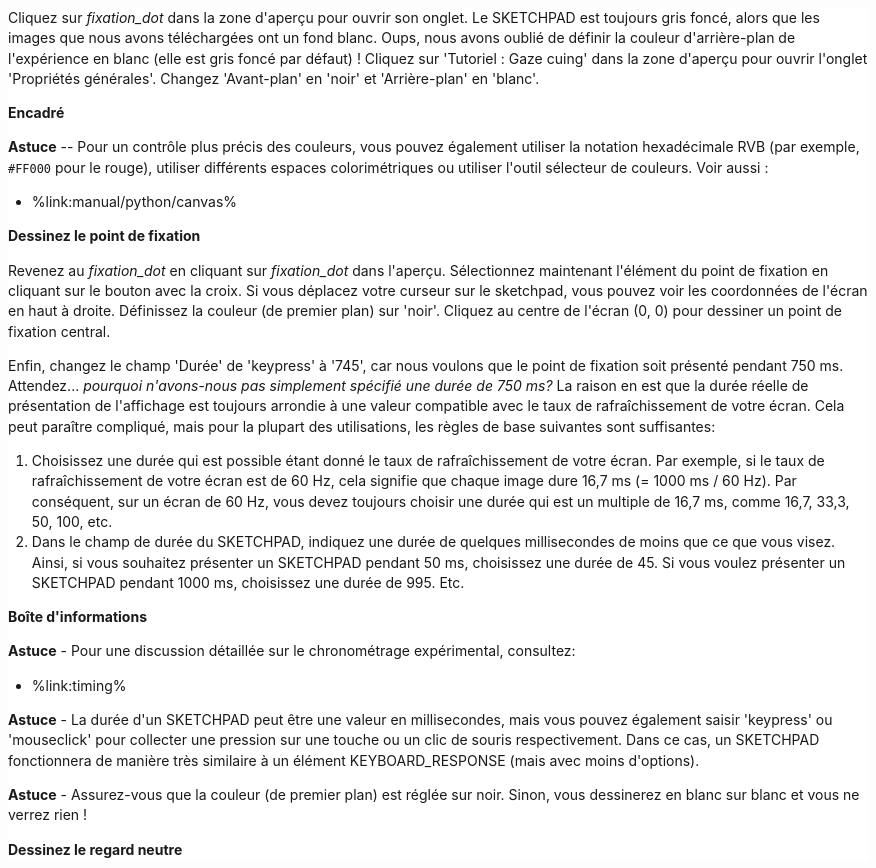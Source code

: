 Cliquez sur *fixation_dot* dans la zone d'aperçu pour ouvrir son onglet. Le SKETCHPAD est toujours gris foncé, alors que les images que nous avons téléchargées ont un fond blanc. Oups, nous avons oublié de définir la couleur d'arrière-plan de l'expérience en blanc (elle est gris foncé par défaut) ! Cliquez sur 'Tutoriel : Gaze cuing' dans la zone d'aperçu pour ouvrir l'onglet 'Propriétés générales'. Changez 'Avant-plan' en 'noir' et 'Arrière-plan' en 'blanc'.

<div class='info-box' markdown='1'>

__Encadré__

__Astuce__ -- Pour un contrôle plus précis des couleurs, vous pouvez également utiliser la notation hexadécimale RVB (par exemple, `#FF000` pour le rouge), utiliser différents espaces colorimétriques ou utiliser l'outil sélecteur de couleurs. Voir aussi :

- %link:manual/python/canvas%

</div>

__Dessinez le point de fixation__

Revenez au *fixation_dot* en cliquant sur *fixation_dot* dans l'aperçu. Sélectionnez maintenant l'élément du point de fixation en cliquant sur le bouton avec la croix. Si vous déplacez votre curseur sur le sketchpad, vous pouvez voir les coordonnées de l'écran en haut à droite. Définissez la couleur (de premier plan) sur 'noir'. Cliquez au centre de l'écran (0, 0) pour dessiner un point de fixation central.

Enfin, changez le champ 'Durée' de 'keypress' à '745', car nous voulons que le point de fixation soit présenté pendant 750 ms. Attendez... *pourquoi n'avons-nous pas simplement spécifié une durée de 750 ms?* La raison en est que la durée réelle de présentation de l'affichage est toujours arrondie à une valeur compatible avec le taux de rafraîchissement de votre écran. Cela peut paraître compliqué, mais pour la plupart des utilisations, les règles de base suivantes sont suffisantes:

1. Choisissez une durée qui est possible étant donné le taux de rafraîchissement de votre écran. Par exemple, si le taux de rafraîchissement de votre écran est de 60 Hz, cela signifie que chaque image dure 16,7 ms (= 1000 ms / 60 Hz). Par conséquent, sur un écran de 60 Hz, vous devez toujours choisir une durée qui est un multiple de 16,7 ms, comme 16,7, 33,3, 50, 100, etc.
2. Dans le champ de durée du SKETCHPAD, indiquez une durée de quelques millisecondes de moins que ce que vous visez. Ainsi, si vous souhaitez présenter un SKETCHPAD pendant 50 ms, choisissez une durée de 45. Si vous voulez présenter un SKETCHPAD pendant 1000 ms, choisissez une durée de 995. Etc.

<div class='info-box' markdown='1'>

__Boîte d'informations__

__Astuce__ - Pour une discussion détaillée sur le chronométrage expérimental, consultez:

- %link:timing%

__Astuce__ - La durée d'un SKETCHPAD peut être une valeur en millisecondes, mais vous pouvez également saisir 'keypress' ou 'mouseclick' pour collecter une pression sur une touche ou un clic de souris respectivement. Dans ce cas, un SKETCHPAD fonctionnera de manière très similaire à un élément KEYBOARD_RESPONSE (mais avec moins d'options).

__Astuce__ - Assurez-vous que la couleur (de premier plan) est réglée sur noir. Sinon, vous dessinerez en blanc sur blanc et vous ne verrez rien !

</div>

__Dessinez le regard neutre__
